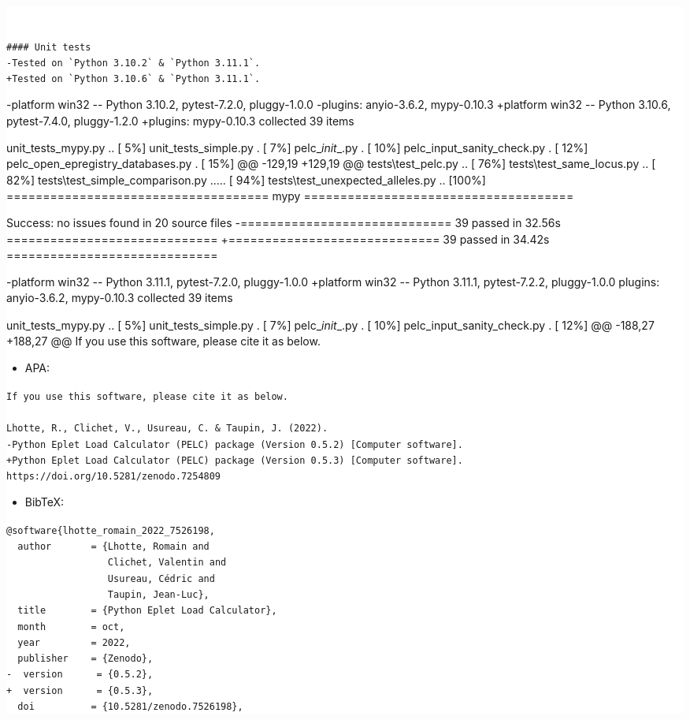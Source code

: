  ```
 
 
 #### Unit tests
-Tested on `Python 3.10.2` & `Python 3.11.1`.
+Tested on `Python 3.10.6` & `Python 3.11.1`.
 ```
-platform win32 -- Python 3.10.2, pytest-7.2.0, pluggy-1.0.0
-plugins: anyio-3.6.2, mypy-0.10.3
+platform win32 -- Python 3.10.6, pytest-7.4.0, pluggy-1.2.0
+plugins: mypy-0.10.3
 collected 39 items
 
 unit_tests_mypy.py ..                                                    [  5%]
 unit_tests_simple.py .                                                   [  7%]
 pelc\__init__.py .                                                       [ 10%]
 pelc\_input_sanity_check.py .                                            [ 12%]
 pelc\_open_epregistry_databases.py .                                     [ 15%]
@@ -129,19 +129,19 @@
 tests\test_pelc.py ..                                                    [ 76%]
 tests\test_same_locus.py ..                                              [ 82%]
 tests\test_simple_comparison.py .....                                    [ 94%]
 tests\test_unexpected_alleles.py ..                                      [100%]
 ==================================== mypy =====================================
 
 Success: no issues found in 20 source files
-============================= 39 passed in 32.56s =============================
+============================= 39 passed in 34.42s =============================
 ```
 
 ```
-platform win32 -- Python 3.11.1, pytest-7.2.0, pluggy-1.0.0
+platform win32 -- Python 3.11.1, pytest-7.2.2, pluggy-1.0.0
 plugins: anyio-3.6.2, mypy-0.10.3
 collected 39 items
 
 unit_tests_mypy.py ..                                                    [  5%]
 unit_tests_simple.py .                                                   [  7%]
 pelc\__init__.py .                                                       [ 10%]
 pelc\_input_sanity_check.py .                                            [ 12%]
@@ -188,27 +188,27 @@
 If you use this software, please cite it as below.
 
 - APA:
 ```
 If you use this software, please cite it as below. 
 
 Lhotte, R., Clichet, V., Usureau, C. & Taupin, J. (2022). 
-Python Eplet Load Calculator (PELC) package (Version 0.5.2) [Computer software].
+Python Eplet Load Calculator (PELC) package (Version 0.5.3) [Computer software].
 https://doi.org/10.5281/zenodo.7254809
 ```
 
 - BibTeX:
 ```
 @software{lhotte_romain_2022_7526198,
   author       = {Lhotte, Romain and
                   Clichet, Valentin and
                   Usureau, Cédric and
                   Taupin, Jean-Luc},
   title        = {Python Eplet Load Calculator},
   month        = oct,
   year         = 2022,
   publisher    = {Zenodo},
-  version      = {0.5.2},
+  version      = {0.5.3},
   doi          = {10.5281/zenodo.7526198},
 ```